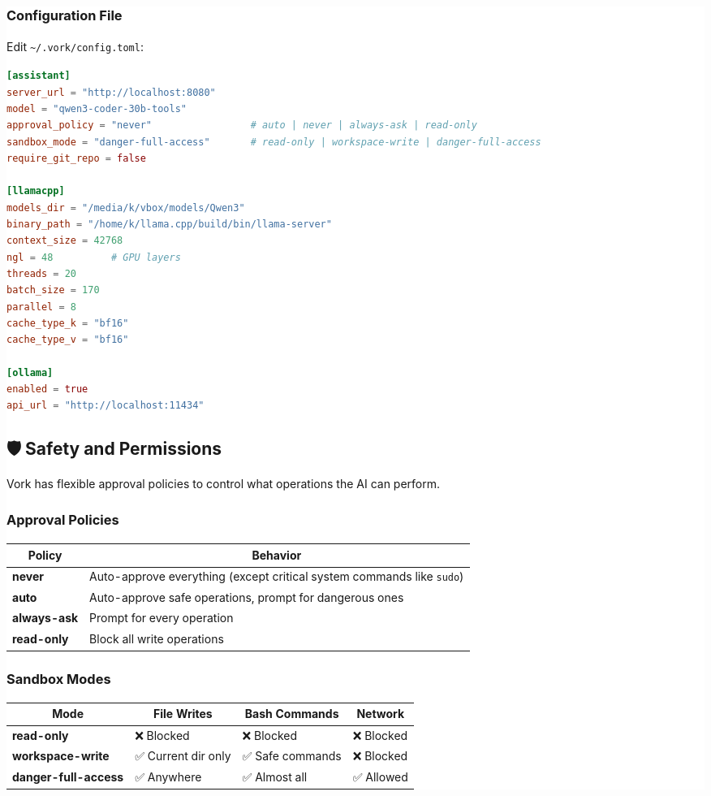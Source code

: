 ### Configuration File

Edit `~/.vork/config.toml`:

```toml
[assistant]
server_url = "http://localhost:8080"
model = "qwen3-coder-30b-tools"
approval_policy = "never"                 # auto | never | always-ask | read-only
sandbox_mode = "danger-full-access"       # read-only | workspace-write | danger-full-access
require_git_repo = false

[llamacpp]
models_dir = "/media/k/vbox/models/Qwen3"
binary_path = "/home/k/llama.cpp/build/bin/llama-server"
context_size = 42768
ngl = 48          # GPU layers
threads = 20
batch_size = 170
parallel = 8
cache_type_k = "bf16"
cache_type_v = "bf16"

[ollama]
enabled = true
api_url = "http://localhost:11434"
```

## 🛡️ Safety and Permissions

Vork has flexible approval policies to control what operations the AI can perform.

### Approval Policies

| Policy | Behavior |
|--------|----------|
| **never** | Auto-approve everything (except critical system commands like `sudo`) |
| **auto** | Auto-approve safe operations, prompt for dangerous ones |
| **always-ask** | Prompt for every operation |
| **read-only** | Block all write operations |

### Sandbox Modes

| Mode | File Writes | Bash Commands | Network |
|------|-------------|---------------|---------|
| **read-only** | ❌ Blocked | ❌ Blocked | ❌ Blocked |
| **workspace-write** | ✅ Current dir only | ✅ Safe commands | ❌ Blocked |
| **danger-full-access** | ✅ Anywhere | ✅ Almost all | ✅ Allowed |
